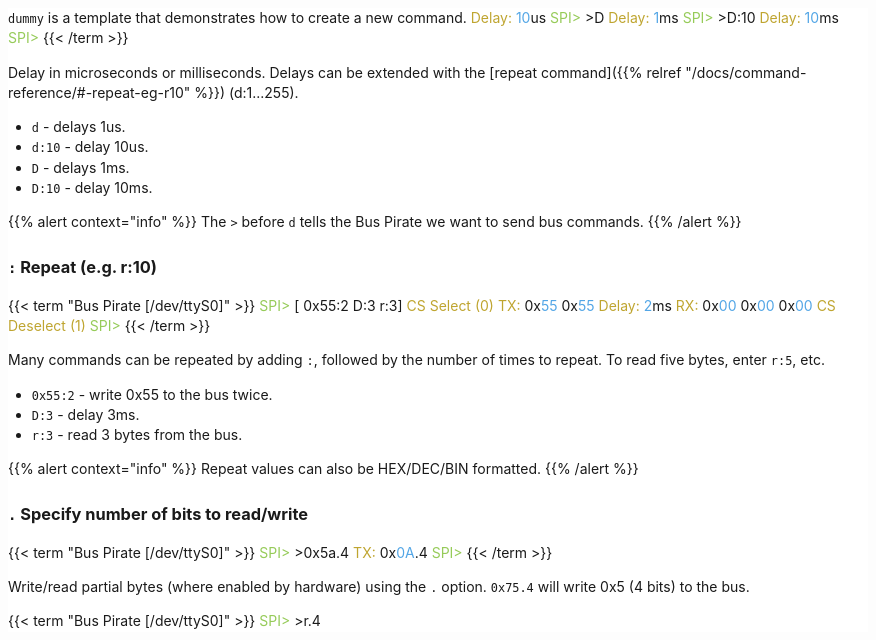 ```dummy``` is a template that demonstrates how to create a new command.
<span style="color:#bfa530"><span style="color:#bfa530">Delay:</span></span> <span style="color:#53a6e6">10</span>us
<span style="color:#96cb59">SPI></span> >D
<span style="color:#bfa530"><span style="color:#bfa530">Delay:</span></span> <span style="color:#53a6e6">1</span>ms
<span style="color:#96cb59">SPI></span> >D:10
<span style="color:#bfa530"><span style="color:#bfa530">Delay:</span></span> <span style="color:#53a6e6">10</span>ms
<span style="color:#96cb59">SPI></span> 
{{< /term >}}

Delay in microseconds or milliseconds. Delays can be extended with the [repeat command]({{% relref "/docs/command-reference/#-repeat-eg-r10" %}}) (d:1...255).

- ```d``` - delays 1us.
- ```d:10``` - delay 10us.
- ```D``` - delays 1ms. 
- ```D:10``` - delay 10ms.

{{% alert context="info" %}}
The ```>``` before ```d``` tells the Bus Pirate we want to send bus commands.
{{% /alert %}}

### ```:``` Repeat (e.g. r:10) 

{{< term "Bus Pirate [/dev/ttyS0]" >}}
<span style="color:#96cb59">SPI></span> [ 0x55:2 D:3 r:3]
<span style="color:#bfa530">CS Select (0)</span>
<span style="color:#bfa530"><span style="color:#bfa530">TX:</span></span> 0x<span style="color:#53a6e6">55</span> 0x<span style="color:#53a6e6">55</span>
<span style="color:#bfa530"><span style="color:#bfa530">Delay:</span></span> <span style="color:#53a6e6">2</span>ms
<span style="color:#bfa530"><span style="color:#bfa530">RX:</span></span> 0x<span style="color:#53a6e6">00</span> 0x<span style="color:#53a6e6">00</span> 0x<span style="color:#53a6e6">00</span>
<span style="color:#bfa530">CS Deselect (1)</span>
<span style="color:#96cb59">SPI></span> 
{{< /term >}}

Many commands can be repeated by adding ```:```, followed by the number of times to repeat. To read five bytes, enter ```r:5```, etc. 

- ```0x55:2``` - write 0x55 to the bus twice.
- ```D:3``` - delay 3ms.
- ```r:3``` - read 3 bytes from the bus.

{{% alert context="info" %}}
Repeat values can also be HEX/DEC/BIN formatted.
{{% /alert %}}

### ```.``` Specify number of bits to read/write 

{{< term "Bus Pirate [/dev/ttyS0]" >}}
<span style="color:#96cb59">SPI></span> >0x5a.4
<span style="color:#bfa530"><span style="color:#bfa530">TX:</span></span> 0x<span style="color:#53a6e6">0A</span>.4
<span style="color:#96cb59">SPI></span>
{{< /term >}}

Write/read partial bytes (where enabled by hardware) using the ```.``` option. ```0x75.4``` will write 0x5 (4 bits) to the bus. 

{{< term "Bus Pirate [/dev/ttyS0]" >}}
<span style="color:#96cb59">SPI></span> >r.4
```